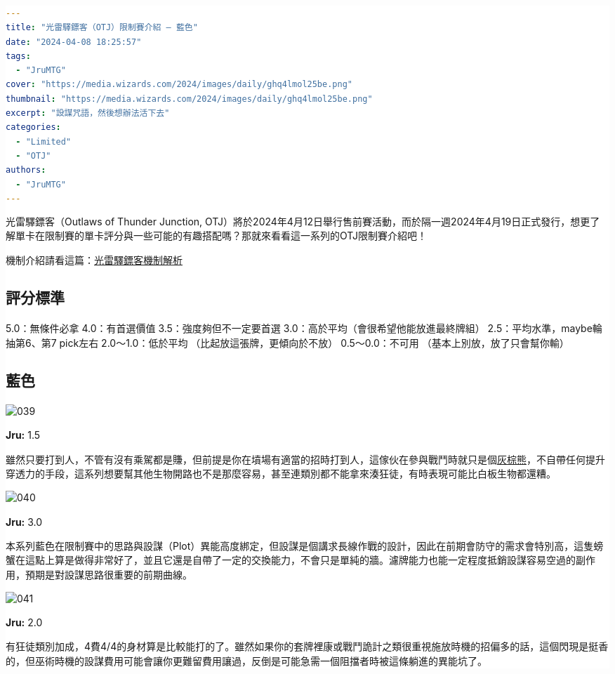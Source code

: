 ```yaml
---
title: "光雷驛鏢客（OTJ）限制賽介紹 — 藍色"
date: "2024-04-08 18:25:57"
tags:
  - "JruMTG"
cover: "https://media.wizards.com/2024/images/daily/ghq4lmol25be.png"
thumbnail: "https://media.wizards.com/2024/images/daily/ghq4lmol25be.png"
excerpt: "設謀咒語，然後想辦法活下去"
categories:
  - "Limited"
  - "OTJ"
authors:
  - "JruMTG"
---
```


光雷驛鏢客（Outlaws of Thunder Junction, OTJ）將於2024年4月12日舉行售前賽活動，而於隔一週2024年4月19日正式發行，想更了解單卡在限制賽的單卡評分與一些可能的有趣搭配嗎？那就來看看這一系列的OTJ限制賽介紹吧！

機制介紹請看這篇：[光雷驛鏢客機制解析](https://guildmagesforum.tw/OTJ-mechanism/)

## 評分標準

5.0：無條件必拿
4.0：有首選價值
3.5：強度夠但不一定要首選
3.0：高於平均（會很希望他能放進最終牌組）
2.5：平均水準，maybe輪抽第6、第7 pick左右
2.0～1.0：低於平均 （比起放這張牌，更傾向於不放）
0.5～0.0：不可用 （基本上別放，放了只會幫你輸）

## 藍色

![039](https://cards.scryfall.io/large/front/a/4/a440bbd6-8e51-4db1-90d9-7fa9fc327ad5.jpg?1711744287)

**Jru:** 1.5

雖然只要打到人，不管有沒有乘駕都是賺，但前提是你在墳場有適當的招時打到人，這傢伙在參與戰鬥時就只是個[灰棕熊](https://scryfall.com/card/10e/268/grizzly-bears)，不自帶任何提升穿透力的手段，這系列想要幫其他生物開路也不是那麼容易，甚至連類別都不能拿來湊狂徒，有時表現可能比白板生物都還糟。

![040](https://cards.scryfall.io/large/front/b/7/b740a8a8-e1d3-4642-a214-03731c9b5553.jpg?1712094813)

**Jru:** 3.0

本系列藍色在限制賽中的思路與設謀（Plot）異能高度綁定，但設謀是個講求長線作戰的設計，因此在前期會防守的需求會特別高，這隻螃蟹在這點上算是做得非常好了，並且它還是自帶了一定的交換能力，不會只是單純的牆。濾牌能力也能一定程度抵銷設謀容易空過的副作用，預期是對設謀思路很重要的前期曲線。

![041](https://cards.scryfall.io/large/front/b/4/b41a2bf7-248c-4f8b-92ec-3010d276cb59.jpg?1712004041)

**Jru:** 2.0

有狂徒類別加成，4費4/4的身材算是比較能打的了。雖然如果你的套牌裡康或戰鬥詭計之類很重視施放時機的招偏多的話，這個閃現是挺香的，但巫術時機的設謀費用可能會讓你更難留費用讓過，反倒是可能急需一個阻擋者時被這條躺進的異能坑了。
